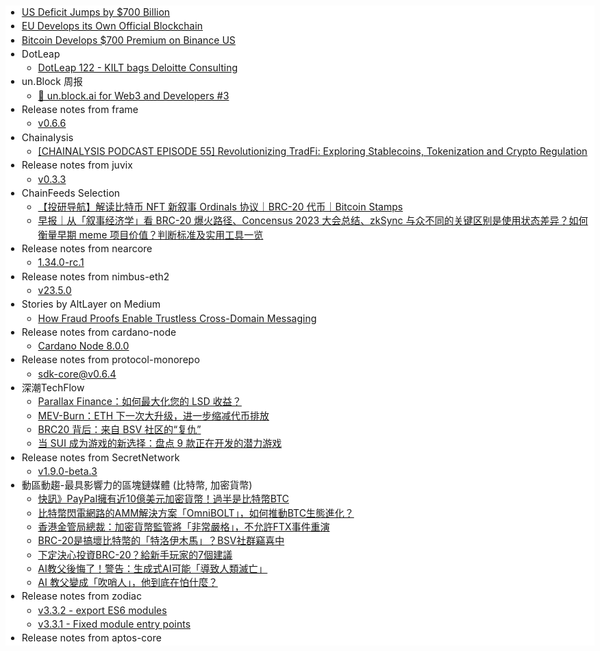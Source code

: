   - [US Deficit Jumps by $700 Billion](https://www.trustnodes.com/2023/05/09/us-deficit-jumps-by-700-billion)
  - [EU Develops its Own Official Blockchain](https://www.trustnodes.com/2023/05/09/eu-develops-its-own-official-blockchain)
  - [Bitcoin Develops $700 Premium on Binance US](https://www.trustnodes.com/2023/05/09/bitcoin-develops-700-premium-on-binance-us)
- DotLeap
  - [DotLeap 122 - KILT bags Deloitte Consulting](https://newsletter.dotleap.com/p/dotleap-122-kilt-bags-deloitte-consulting)
- un.Block 周报
  - [🤖 un.block.ai for Web3 and Developers #3](https://unblock256.substack.com/p/unblockai-for-web3-and-developers-d9c)
- Release notes from frame
  - [v0.6.6](https://github.com/floating/frame/releases/tag/v0.6.6)
- Chainalysis
  - [[CHAINALYSIS PODCAST EPISODE 55] Revolutionizing TradFi: Exploring Stablecoins, Tokenization and Crypto Regulation](https://blog.chainalysis.com/reports/ep-55-tokenization-revolutionizing-tradfi/)
- Release notes from juvix
  - [v0.3.3](https://github.com/anoma/juvix/releases/tag/v0.3.3)
- ChainFeeds Selection
  - [【投研导航】解读比特币 NFT 新叙事 Ordinals 协议｜BRC-20 代币｜Bitcoin Stamps](https://chainfeeds.substack.com/p/nft-ordinals-brc-20-bitcoin-stamps)
  - [早报｜从「叙事经济学」看 BRC-20 爆火路径、Concensus 2023 大会总结、zkSync 与众不同的关键区别是使用状态差异？如何衡量早期 meme 项目价值？判断标准及实用工具一览](https://chainfeeds.substack.com/p/brc-20-concensus-2023-zksync-meme)
- Release notes from nearcore
  - [1.34.0-rc.1](https://github.com/near/nearcore/releases/tag/1.34.0-rc.1)
- Release notes from nimbus-eth2
  - [v23.5.0](https://github.com/status-im/nimbus-eth2/releases/tag/v23.5.0)
- Stories by AltLayer on Medium
  - [How Fraud Proofs Enable Trustless Cross-Domain Messaging](https://blog.altlayer.io/how-fraud-proofs-enable-trustless-cross-domain-messaging-af43d2d65eda?source=rss-eb54c7376129------2)
- Release notes from cardano-node
  - [Cardano Node 8.0.0](https://github.com/input-output-hk/cardano-node/releases/tag/8.0.0)
- Release notes from protocol-monorepo
  - [sdk-core@v0.6.4](https://github.com/superfluid-finance/protocol-monorepo/releases/tag/sdk-core%40v0.6.4)
- 深潮TechFlow
  - [Parallax Finance：如何最大化您的 LSD 收益？](https://techflowpost.mirror.xyz/9_ZDgj8xlRUJ2ceBgM1WoXemUGikql_wnl7d_kcRjsg)
  - [MEV-Burn：ETH 下一次大升级，进一步缩减代币排放](https://techflowpost.mirror.xyz/eLE7lwQUjo1fnX4-bgrU-2Ffb7tc7G9BOfTaBU6z0d4)
  - [BRC20 背后：来自 BSV 社区的“复仇”](https://techflowpost.mirror.xyz/xd8FqocTPkVmnoU76ZE8qyLKMHRh37bSDMN4g-PmOOk)
  - [当 SUI 成为游戏的新选择：盘点 9 款正在开发的潜力游戏](https://techflowpost.mirror.xyz/LDSgXF5fDwBehmaOMlcpFnac_9P6UeUcXg123kYC5B8)
- Release notes from SecretNetwork
  - [v1.9.0-beta.3](https://github.com/scrtlabs/SecretNetwork/releases/tag/v1.9.0-beta.3)
- 動區動趨-最具影響力的區塊鏈媒體 (比特幣, 加密貨幣)
  - [快訊》PayPal擁有近10億美元加密貨幣！過半是比特幣BTC](https://www.blocktempo.com/paypal-holds-near-1-billion-cryptocurrencies-included-bitcoin-and-ethereum/)
  - [比特幣閃電網路的AMM解決方案「OmniBOLT」，如何推動BTC生態進化？](https://www.blocktempo.com/omnibolt-and-lightning-network-the-present-and-future-of-crypto/)
  - [香港金管局總裁：加密貨幣監管將「非常嚴格」，不允許FTX事件重演](https://www.blocktempo.com/hong-kong-crypto-regulators-warn-rules-will-be-tight/)
  - [BRC-20是搞壞比特幣的「特洛伊木馬」？BSV社群竊喜中](https://www.blocktempo.com/is-the-brc-20-application-a-trojan-horse-for-the-bsv-community/)
  - [下定決心投資BRC-20？給新手玩家的7個建議](https://www.blocktempo.com/7-tips-for-new-brc-20-players/)
  - [AI教父後悔了！警告：生成式AI可能「導致人類滅亡」](https://www.blocktempo.com/geoffrey-hinton-warnig-the-risk-of-ai/)
  - [AI 教父變成「吹哨人」，他到底在怕什麼？](https://www.blocktempo.com/the-godfather-of-ai-has-become-whistleblower/)
- Release notes from zodiac
  - [v3.3.2 - export ES6 modules](https://github.com/gnosis/zodiac/releases/tag/v3.3.2)
  - [v3.3.1 - Fixed module entry points](https://github.com/gnosis/zodiac/releases/tag/v3.3.1)
- Release notes from aptos-core